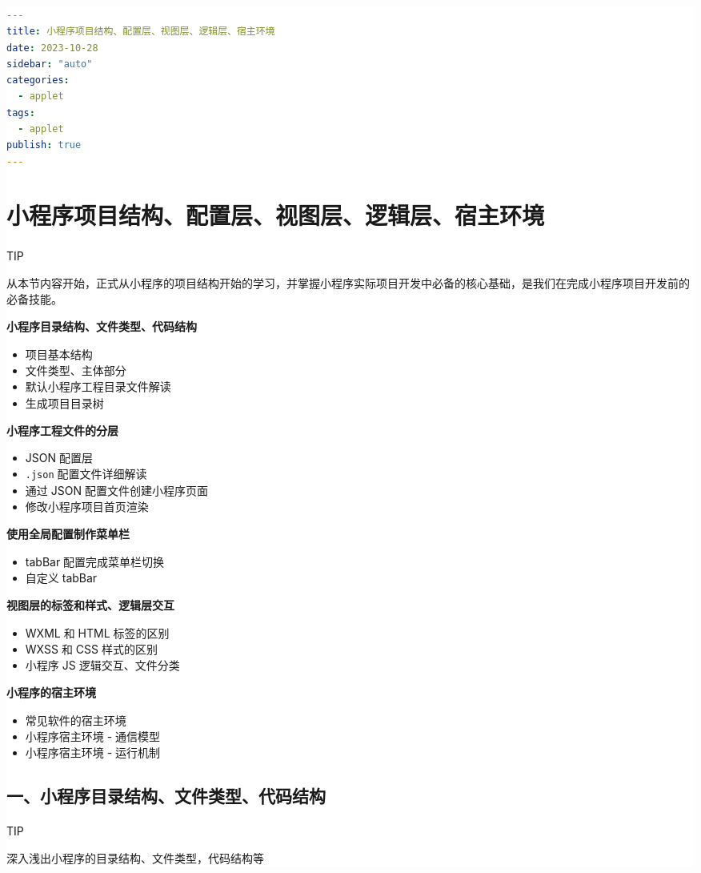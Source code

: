 ```yaml
---
title: 小程序项目结构、配置层、视图层、逻辑层、宿主环境
date: 2023-10-28
sidebar: "auto"
categories:
  - applet
tags:
  - applet
publish: true
---
```


# 小程序项目结构、配置层、视图层、逻辑层、宿主环境

TIP

从本节内容开始，正式从小程序的项目结构开始的学习，并掌握小程序实际项目开发中必备的核心基础，是我们在完成小程序项目开发前的必备技能。

**小程序目录结构、文件类型、代码结构**

- 项目基本结构
- 文件类型、主体部分
- 默认小程序工程目录文件解读
- 生成项目目录树

**小程序工程文件的分层**

- JSON 配置层
- `.json` 配置文件详细解读
- 通过 JSON 配置文件创建小程序页面
- 修改小程序项目首页渲染

**使用全局配置制作菜单栏**

- tabBar 配置完成菜单栏切换
- 自定义 tabBar

**视图层的标签和样式、逻辑层交互**

- WXML 和 HTML 标签的区别
- WXSS 和 CSS 样式的区别
- 小程序 JS 逻辑交互、文件分类

**小程序的宿主环境**

- 常见软件的宿主环境
- 小程序宿主环境 - 通信模型
- 小程序宿主环境 - 运行机制

## 一、小程序目录结构、文件类型、代码结构

TIP

深入浅出小程序的目录结构、文件类型，代码结构等
